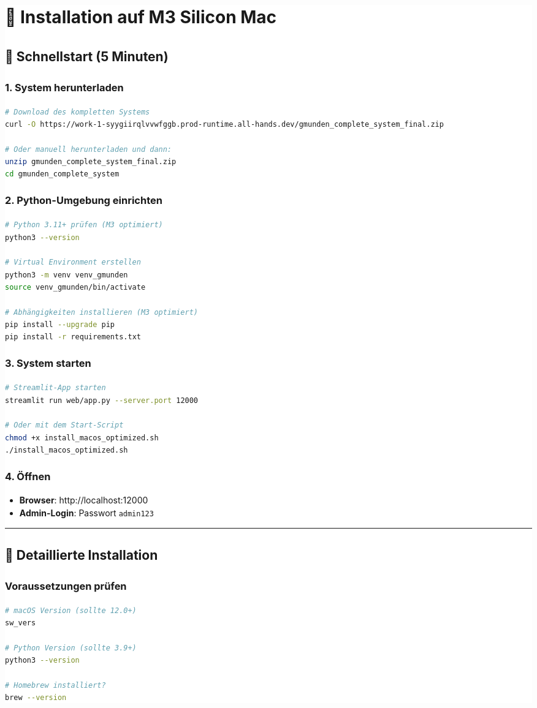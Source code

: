 # 🍎 Installation auf M3 Silicon Mac

## 🚀 Schnellstart (5 Minuten)

### 1. **System herunterladen**
```bash
# Download des kompletten Systems
curl -O https://work-1-syygiirqlvvwfggb.prod-runtime.all-hands.dev/gmunden_complete_system_final.zip

# Oder manuell herunterladen und dann:
unzip gmunden_complete_system_final.zip
cd gmunden_complete_system
```

### 2. **Python-Umgebung einrichten**
```bash
# Python 3.11+ prüfen (M3 optimiert)
python3 --version

# Virtual Environment erstellen
python3 -m venv venv_gmunden
source venv_gmunden/bin/activate

# Abhängigkeiten installieren (M3 optimiert)
pip install --upgrade pip
pip install -r requirements.txt
```

### 3. **System starten**
```bash
# Streamlit-App starten
streamlit run web/app.py --server.port 12000

# Oder mit dem Start-Script
chmod +x install_macos_optimized.sh
./install_macos_optimized.sh
```

### 4. **Öffnen**
- **Browser**: http://localhost:12000
- **Admin-Login**: Passwort `admin123`

---

## 🔧 Detaillierte Installation

### **Voraussetzungen prüfen**
```bash
# macOS Version (sollte 12.0+)
sw_vers

# Python Version (sollte 3.9+)
python3 --version

# Homebrew installiert?
brew --version
```
